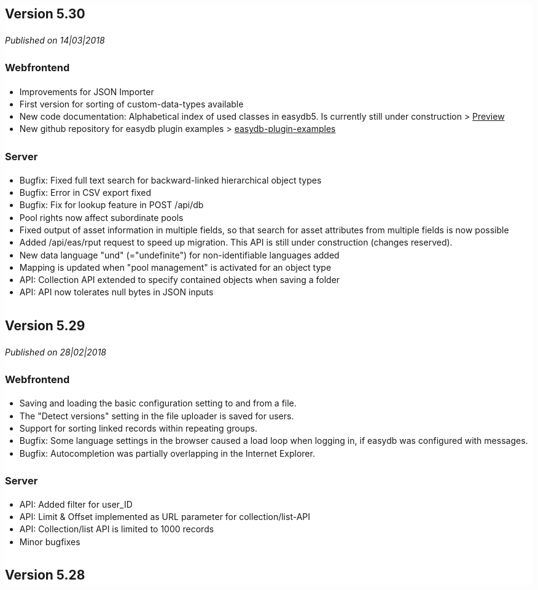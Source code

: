 
## Version 5.30

*Published on 14|03|2018*

### Webfrontend

* Improvements for JSON Importer
* First version for sorting of custom-data-types available
* New code documentation: Alphabetical index of used classes in easydb5. Is currently still under construction > [Preview](https://programmfabrik.github.io/easydb-code-documentation)
* New github repository for easydb plugin examples > [easydb-plugin-examples](https://github.com/programmfabrik/easydb-plugin-examples)

### Server

* Bugfix: Fixed full text search for backward-linked hierarchical object types
* Bugfix: Error in CSV export fixed
* Bugfix: Fix for lookup feature in POST /api/db
* Pool rights now affect subordinate pools
* Fixed output of asset information in multiple fields, so that search for asset attributes from multiple fields is now possible
* Added /api/eas/rput request to speed up migration. This API is still under construction (changes reserved).
* New data language "und" (="undefinite") for non-identifiable languages added
* Mapping is updated when "pool management" is activated for an object type
* API: Collection API extended to specify contained objects when saving a folder
* API: API now tolerates null bytes in JSON inputs

## Version 5.29

*Published on 28|02|2018*

### Webfrontend

* Saving and loading the basic configuration setting to and from a file.
* The "Detect versions" setting in the file uploader is saved for users.
* Support for sorting linked records within repeating groups.
* Bugfix: Some language settings in the browser caused a load loop when logging in, if easydb was configured with messages.
* Bugfix: Autocompletion was partially overlapping in the Internet Explorer.

### Server

* API: Added filter for user_ID
* API: Limit & Offset implemented as URL parameter for collection/list-API
* API: Collection/list API is limited to 1000 records
* Minor bugfixes

## Version 5.28
